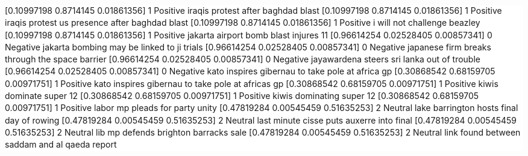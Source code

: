 [0.10997198 0.8714145  0.01861356]
1
Positive
iraqis protest after baghdad blast
[0.10997198 0.8714145  0.01861356]
1
Positive
iraqis protest us presence after baghdad blast
[0.10997198 0.8714145  0.01861356]
1
Positive
i will not challenge beazley
[0.10997198 0.8714145  0.01861356]
1
Positive
jakarta airport bomb blast injures 11
[0.96614254 0.02528405 0.00857341]
0
Negative
jakarta bombing may be linked to ji trials
[0.96614254 0.02528405 0.00857341]
0
Negative
japanese firm breaks through the space barrier
[0.96614254 0.02528405 0.00857341]
0
Negative
jayawardena steers sri lanka out of trouble
[0.96614254 0.02528405 0.00857341]
0
Negative
kato inspires gibernau to take pole at africa gp
[0.30868542 0.68159705 0.00971751]
1
Positive
kato inspires gibernau to take pole at africas gp
[0.30868542 0.68159705 0.00971751]
1
Positive
kiwis dominate super 12
[0.30868542 0.68159705 0.00971751]
1
Positive
kiwis dominating super 12
[0.30868542 0.68159705 0.00971751]
1
Positive
labor mp pleads for party unity
[0.47819284 0.00545459 0.51635253]
2
Neutral
lake barrington hosts final day of rowing
[0.47819284 0.00545459 0.51635253]
2
Neutral
last minute cisse puts auxerre into final
[0.47819284 0.00545459 0.51635253]
2
Neutral
lib mp defends brighton barracks sale
[0.47819284 0.00545459 0.51635253]
2
Neutral
link found between saddam and al qaeda report